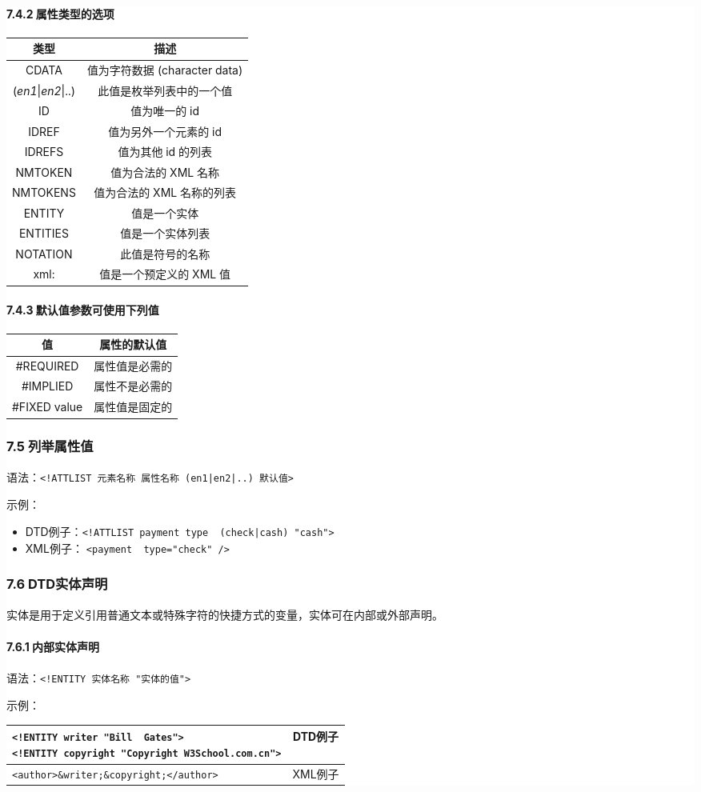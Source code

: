 #### 7.4.2 属性类型的选项

|      **类型**      |            **描述**            |
| :----------------: | :----------------------------: |
|       CDATA        | 值为字符数据  (character data) |
| (*en1*\|*en2*\|..) |    此值是枚举列表中的一个值    |
|         ID         |         值为唯一的 id          |
|       IDREF        |     值为另外一个元素的  id     |
|       IDREFS       |       值为其他 id 的列表       |
|      NMTOKEN       |      值为合法的 XML 名称       |
|      NMTOKENS      |   值为合法的 XML 名称的列表    |
|       ENTITY       |          值是一个实体          |
|      ENTITIES      |        值是一个实体列表        |
|      NOTATION      |        此值是符号的名称        |
|        xml:        |    值是一个预定义的  XML 值    |

#### 7.4.3 默认值参数可使用下列值

|      值       |  属性的默认值  |
| :-----------: | :------------: |
|   #REQUIRED   | 属性值是必需的 |
|   #IMPLIED    | 属性不是必需的 |
| #FIXED  value | 属性值是固定的 |

### 7.5 列举属性值

语法：`<!ATTLIST 元素名称 属性名称 (en1|en2|..) 默认值>`

示例：

- DTD例子：`<!ATTLIST payment type  (check|cash) "cash">` 
- XML例子： `<payment  type="check" />`  

### 7.6 DTD实体声明

实体是用于定义引用普通文本或特殊字符的快捷方式的变量，实体可在内部或外部声明。

#### 7.6.1 内部实体声明

语法：`<!ENTITY 实体名称 "实体的值">`

示例：

| `<!ENTITY writer "Bill  Gates">`<br />`<!ENTITY copyright "Copyright W3School.com.cn">` | DTD例子 |
| :----------------------------------------------------------- | ------- |
| `<author>&writer;&copyright;</author>`                       | XML例子 |
